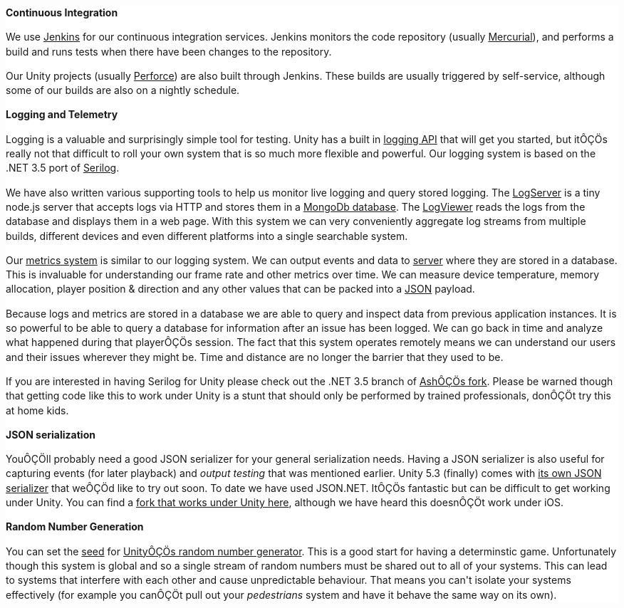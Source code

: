 **Continuous Integration**

We use [Jenkins](https://jenkins-ci.org/) for our continuous integration services. Jenkins monitors the code repository (usually [Mercurial](https://en.wikipedia.org/wiki/Mercurial)), and performs a build and runs tests when there have been changes to the repository.

Our Unity projects (usually [Perforce](https://en.wikipedia.org/wiki/Perforce)) are also built through Jenkins. These builds are usually triggered by self-service, although some of our builds are also on a nightly schedule.

**Logging and Telemetry**

Logging is a valuable and surprisingly simple tool for testing. Unity has a built in [logging API](http://docs.unity3d.com/ScriptReference/Debug.Log.html) that will get you started, but itÔÇÖs really not that difficult to roll your own system that is so much more flexible and powerful. Our logging system is based on the .NET 3.5 port of [Serilog](http://serilog.net/). 

We have also written various supporting tools to help us monitor live logging and query stored logging. The [LogServer](https://github.com/real-serious-games/logserver) is a tiny node.js server that accepts logs via HTTP and stores them in a [MongoDb database](https://en.wikipedia.org/wiki/MongoDB). The [LogViewer](https://github.com/real-serious-games/logviewer) reads the logs from the database and displays them in a web page. With this system we can very conveniently aggregate log streams from multiple builds, different devices and even different platforms into a single searchable system.

Our [metrics system](https://github.com/real-serious-games/metrics) is similar to our logging system. We can output events and data to [server](https://github.com/Real-Serious-Games/Metrics-Server) where they are stored in a database. This is invaluable for understanding our frame rate and other metrics over time. We can measure device temperature, memory allocation, player position & direction and any other values that can be packed into a [JSON](https://en.wikipedia.org/wiki/JSON) payload. 

Because logs and metrics are stored in a database we are able to query and inspect data from previous application instances. It is so powerful to be able to query a database for information after an issue has been logged. We can go back in time and analyze what happened during that playerÔÇÖs session. The fact that this system operates remotely means we can understand our users and their issues wherever they might be. Time and distance are no longer the barrier that they used to be.

If you are interested in having Serilog for Unity please check out the .NET 3.5 branch of [AshÔÇÖs fork](https://github.com/ashleydavis/serilog/tree/feature-net35-backport). Please be warned though that getting code like this to work under Unity is a stunt that should only be performed by trained professionals, donÔÇÖt try this at home kids.

**JSON serialization**

YouÔÇÖll probably need a good JSON serializer for your general serialization needs. Having a JSON serializer is also useful for capturing events (for later playback) and *output testing* that was mentioned earlier. Unity 5.3 (finally) comes with [its own JSON serializer](http://docs.unity3d.com/Manual/JSONSerialization.html) that weÔÇÖd like to try out soon. To date we have used JSON.NET. ItÔÇÖs fantastic but can be difficult to get working under Unity. You can find a [fork that works under Unity here](https://github.com/codecapers/Unity.Newtonsoft.Json), although we have heard this doesnÔÇÖt work under iOS.

**Random Number Generation**

You can set the [seed](http://docs.unity3d.com/ScriptReference/Random-seed.html) for [UnityÔÇÖs random number generator](http://docs.unity3d.com/ScriptReference/Random.html). This is a good start for having a determinstic game. Unfortunately though this system is global and so a single stream of random numbers must be shared out to all of your systems. This can lead to systems that interfere with each other and cause unpredictable behaviour. That means you can't isolate your systems effectively (for example you canÔÇÖt pull out your *pedestrians* system and have it behave the same way on its own). 
